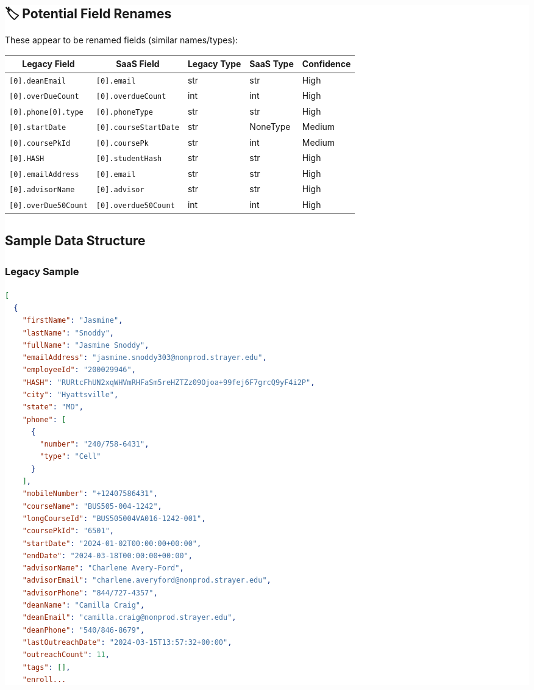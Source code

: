 ## 🏷️ Potential Field Renames
These appear to be renamed fields (similar names/types):

| Legacy Field | SaaS Field | Legacy Type | SaaS Type | Confidence |
|--------------|------------|-------------|-----------|------------|
| `[0].deanEmail` | `[0].email` | str | str | High |
| `[0].overDueCount` | `[0].overdueCount` | int | int | High |
| `[0].phone[0].type` | `[0].phoneType` | str | str | High |
| `[0].startDate` | `[0].courseStartDate` | str | NoneType | Medium |
| `[0].coursePkId` | `[0].coursePk` | str | int | Medium |
| `[0].HASH` | `[0].studentHash` | str | str | High |
| `[0].emailAddress` | `[0].email` | str | str | High |
| `[0].advisorName` | `[0].advisor` | str | str | High |
| `[0].overDue50Count` | `[0].overdue50Count` | int | int | High |

## Sample Data Structure

### Legacy Sample
```json
[
  {
    "firstName": "Jasmine",
    "lastName": "Snoddy",
    "fullName": "Jasmine Snoddy",
    "emailAddress": "jasmine.snoddy303@nonprod.strayer.edu",
    "employeeId": "200029946",
    "HASH": "RURtcFhUN2xqWHVmRHFaSm5reHZTZz09Ojoa+99fej6F7grcQ9yF4i2P",
    "city": "Hyattsville",
    "state": "MD",
    "phone": [
      {
        "number": "240/758-6431",
        "type": "Cell"
      }
    ],
    "mobileNumber": "+12407586431",
    "courseName": "BUS505-004-1242",
    "longCourseId": "BUS505004VA016-1242-001",
    "coursePkId": "6501",
    "startDate": "2024-01-02T00:00:00+00:00",
    "endDate": "2024-03-18T00:00:00+00:00",
    "advisorName": "Charlene Avery-Ford",
    "advisorEmail": "charlene.averyford@nonprod.strayer.edu",
    "advisorPhone": "844/727-4357",
    "deanName": "Camilla Craig",
    "deanEmail": "camilla.craig@nonprod.strayer.edu",
    "deanPhone": "540/846-8679",
    "lastOutreachDate": "2024-03-15T13:57:32+00:00",
    "outreachCount": 11,
    "tags": [],
    "enroll...
```
